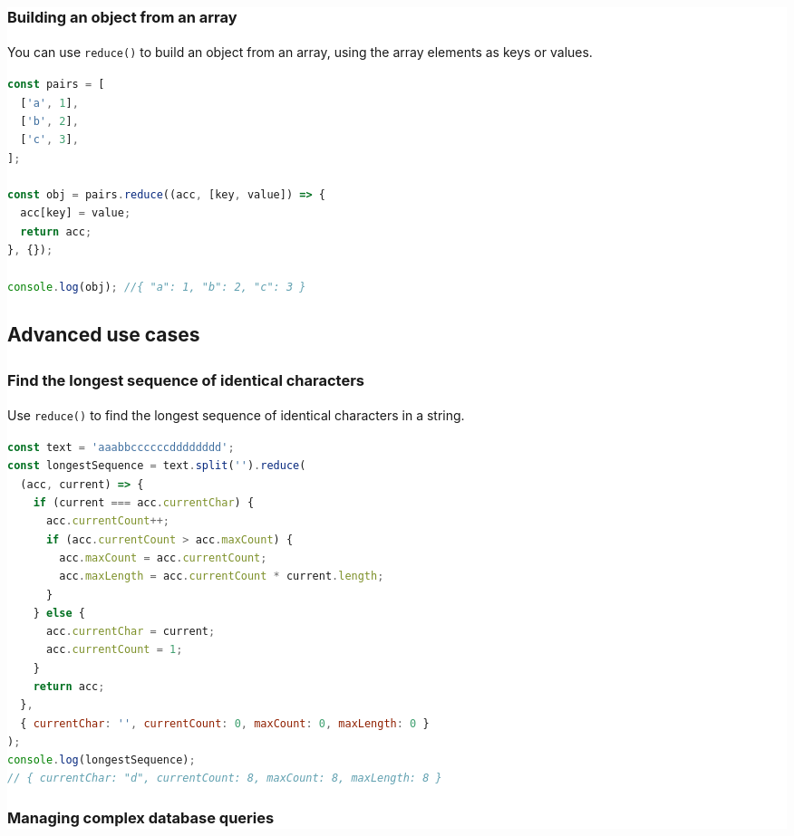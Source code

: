 ```javascript
```

### Building an object from an array

You can use `reduce()` to build an object from an array, using the array elements as keys or values.

```javascript
const pairs = [
  ['a', 1],
  ['b', 2],
  ['c', 3],
];

const obj = pairs.reduce((acc, [key, value]) => {
  acc[key] = value;
  return acc;
}, {});

console.log(obj); //{ "a": 1, "b": 2, "c": 3 }
```

## Advanced use cases

### Find the longest sequence of identical characters

Use `reduce()` to find the longest sequence of identical characters in a string.

```javascript
const text = 'aaabbccccccdddddddd';
const longestSequence = text.split('').reduce(
  (acc, current) => {
    if (current === acc.currentChar) {
      acc.currentCount++;
      if (acc.currentCount > acc.maxCount) {
        acc.maxCount = acc.currentCount;
        acc.maxLength = acc.currentCount * current.length;
      }
    } else {
      acc.currentChar = current;
      acc.currentCount = 1;
    }
    return acc;
  },
  { currentChar: '', currentCount: 0, maxCount: 0, maxLength: 0 }
);
console.log(longestSequence);
// { currentChar: "d", currentCount: 8, maxCount: 8, maxLength: 8 }
```

### Managing complex database queries

